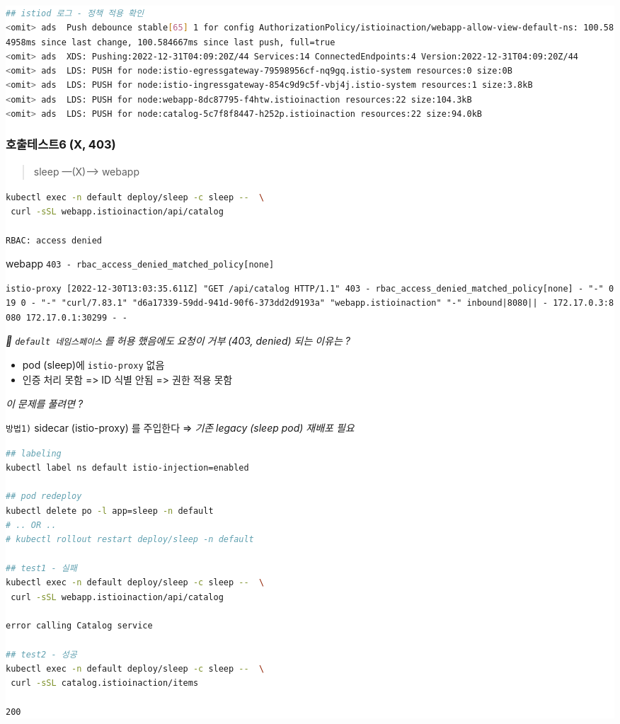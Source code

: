 ```bash
## istiod 로그 - 정책 적용 확인 
<omit> ads  Push debounce stable[65] 1 for config AuthorizationPolicy/istioinaction/webapp-allow-view-default-ns: 100.584958ms since last change, 100.584667ms since last push, full=true
<omit> ads  XDS: Pushing:2022-12-31T04:09:20Z/44 Services:14 ConnectedEndpoints:4 Version:2022-12-31T04:09:20Z/44
<omit> ads  LDS: PUSH for node:istio-egressgateway-79598956cf-nq9gq.istio-system resources:0 size:0B
<omit> ads  LDS: PUSH for node:istio-ingressgateway-854c9d9c5f-vbj4j.istio-system resources:1 size:3.8kB
<omit> ads  LDS: PUSH for node:webapp-8dc87795-f4htw.istioinaction resources:22 size:104.3kB
<omit> ads  LDS: PUSH for node:catalog-5c7f8f8447-h252p.istioinaction resources:22 size:94.0kB
```
    

### 호출테스트6 (X, 403)

> sleep —(X)—> webapp

```bash
kubectl exec -n default deploy/sleep -c sleep --  \
 curl -sSL webapp.istioinaction/api/catalog

RBAC: access denied
```

webapp  `403 - rbac_access_denied_matched_policy[none]` 
```
istio-proxy [2022-12-30T13:03:35.611Z] "GET /api/catalog HTTP/1.1" 403 - rbac_access_denied_matched_policy[none] - "-" 0 19 0 - "-" "curl/7.83.1" "d6a17339-59dd-941d-90f6-373dd2d9193a" "webapp.istioinaction" "-" inbound|8080|| - 172.17.0.3:8080 172.17.0.1:30299 - -
```

*🤔 `default 네임스페이스` 를 허용 했음에도 요청이 거부 (403, denied) 되는 이유는 ?*
- pod (sleep)에 `istio-proxy` 없음
- 인증 처리 못함 => ID 식별 안됨 => 권한 적용 못함

*이 문제를 풀려면 ?*

`방법1)` sidecar (istio-proxy) 를 주입한다 ⇒ *기존 legacy (sleep pod) 재배포 필요*
    
 ```bash
 ## labeling
 kubectl label ns default istio-injection=enabled
 
 ## pod redeploy
 kubectl delete po -l app=sleep -n default
 # .. OR ..
 # kubectl rollout restart deploy/sleep -n default
 
 ## test1 - 실패
 kubectl exec -n default deploy/sleep -c sleep --  \
  curl -sSL webapp.istioinaction/api/catalog
 
 error calling Catalog service
 
 ## test2 - 성공
 kubectl exec -n default deploy/sleep -c sleep --  \
  curl -sSL catalog.istioinaction/items
 
 200
 ```
    